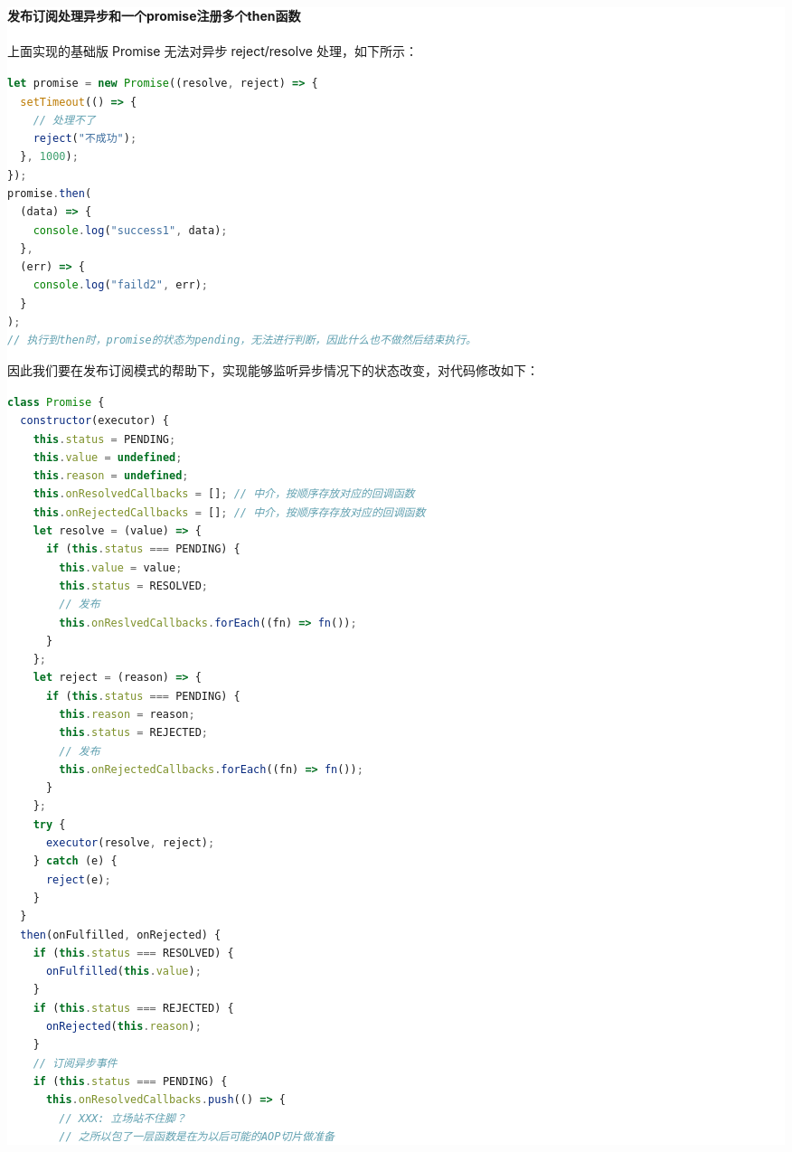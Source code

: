 #### 发布订阅处理异步和一个promise注册多个then函数

上面实现的基础版 Promise 无法对异步 reject/resolve 处理，如下所示：

```js
let promise = new Promise((resolve, reject) => {
  setTimeout(() => {
    // 处理不了
    reject("不成功");
  }, 1000);
});
promise.then(
  (data) => {
    console.log("success1", data);
  },
  (err) => {
    console.log("faild2", err);
  }
);
// 执行到then时，promise的状态为pending，无法进行判断，因此什么也不做然后结束执行。
```

因此我们要在发布订阅模式的帮助下，实现能够监听异步情况下的状态改变，对代码修改如下：

```js
class Promise {
  constructor(executor) {
    this.status = PENDING;
    this.value = undefined;
    this.reason = undefined;
    this.onResolvedCallbacks = []; // 中介，按顺序存放对应的回调函数
    this.onRejectedCallbacks = []; // 中介，按顺序存存放对应的回调函数
    let resolve = (value) => {
      if (this.status === PENDING) {
        this.value = value;
        this.status = RESOLVED;
        // 发布
        this.onReslvedCallbacks.forEach((fn) => fn());
      }
    };
    let reject = (reason) => {
      if (this.status === PENDING) {
        this.reason = reason;
        this.status = REJECTED;
        // 发布
        this.onRejectedCallbacks.forEach((fn) => fn());
      }
    };
    try {
      executor(resolve, reject);
    } catch (e) {
      reject(e);
    }
  }
  then(onFulfilled, onRejected) {
    if (this.status === RESOLVED) {
      onFulfilled(this.value);
    }
    if (this.status === REJECTED) {
      onRejected(this.reason);
    }
    // 订阅异步事件
    if (this.status === PENDING) {
      this.onResolvedCallbacks.push(() => {
        // XXX: 立场站不住脚？
        // 之所以包了一层函数是在为以后可能的AOP切片做准备
```